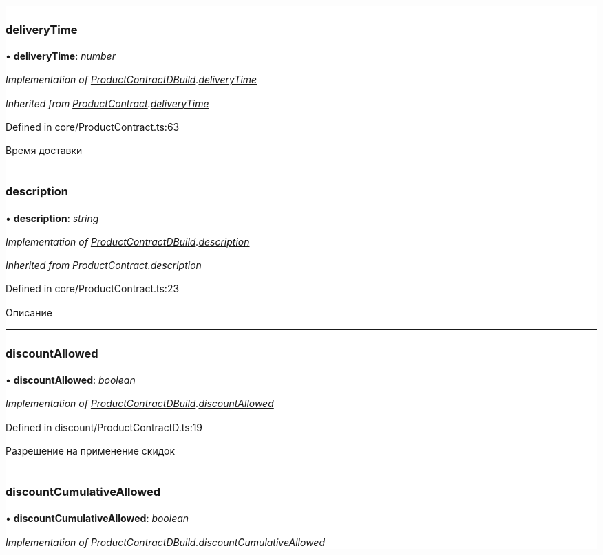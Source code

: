 ___

###  deliveryTime

• **deliveryTime**: *number*

*Implementation of [ProductContractDBuild](../interfaces/_discount_productcontractd_.productcontractdbuild.md).[deliveryTime](../interfaces/_discount_productcontractd_.productcontractdbuild.md#deliverytime)*

*Inherited from [ProductContract](_core_productcontract_.productcontract.md).[deliveryTime](_core_productcontract_.productcontract.md#deliverytime)*

Defined in core/ProductContract.ts:63

Время доставки

___

###  description

• **description**: *string*

*Implementation of [ProductContractDBuild](../interfaces/_discount_productcontractd_.productcontractdbuild.md).[description](../interfaces/_discount_productcontractd_.productcontractdbuild.md#description)*

*Inherited from [ProductContract](_core_productcontract_.productcontract.md).[description](_core_productcontract_.productcontract.md#description)*

Defined in core/ProductContract.ts:23

Описание

___

###  discountAllowed

• **discountAllowed**: *boolean*

*Implementation of [ProductContractDBuild](../interfaces/_discount_productcontractd_.productcontractdbuild.md).[discountAllowed](../interfaces/_discount_productcontractd_.productcontractdbuild.md#discountallowed)*

Defined in discount/ProductContractD.ts:19

Разрешение на применение скидок

___

###  discountCumulativeAllowed

• **discountCumulativeAllowed**: *boolean*

*Implementation of [ProductContractDBuild](../interfaces/_discount_productcontractd_.productcontractdbuild.md).[discountCumulativeAllowed](../interfaces/_discount_productcontractd_.productcontractdbuild.md#discountcumulativeallowed)*
